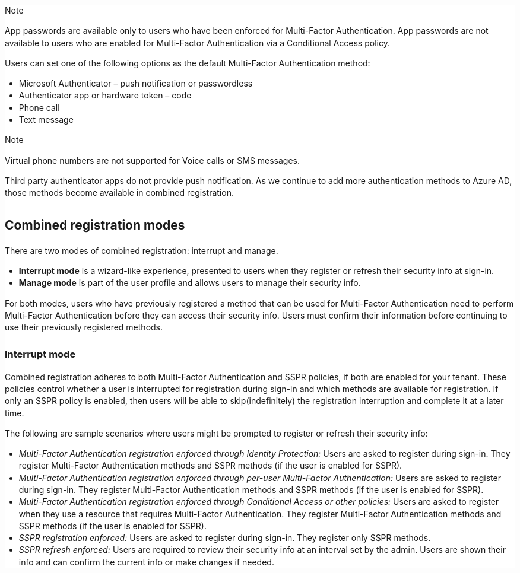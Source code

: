 > [!NOTE]
> App passwords are available only to users who have been enforced for Multi-Factor Authentication. App passwords are not available to users who are enabled for Multi-Factor Authentication via a Conditional Access policy.

Users can set one of the following options as the default Multi-Factor Authentication method:

- Microsoft Authenticator – push notification or passwordless
- Authenticator app or hardware token – code
- Phone call
- Text message

>[!NOTE]
>Virtual phone numbers are not supported for Voice calls or SMS messages.

Third party authenticator apps do not provide push notification. As we continue to add more authentication methods to Azure AD, those methods become available in combined registration.

## Combined registration modes

There are two modes of combined registration: interrupt and manage.

- **Interrupt mode** is a wizard-like experience, presented to users when they register or refresh their security info at sign-in.
- **Manage mode** is part of the user profile and allows users to manage their security info.

For both modes, users who have previously registered a method that can be used for Multi-Factor Authentication need to perform Multi-Factor Authentication before they can access their security info. Users must confirm their information before continuing to use their previously registered methods. 



### Interrupt mode

Combined registration adheres to both Multi-Factor Authentication and SSPR policies, if both are enabled for your tenant. These policies control whether a user is interrupted for registration during sign-in and which methods are available for registration. If only an SSPR policy is enabled, then users will be able to skip(indefinitely) the registration interruption and complete it at a later time.

The following are sample scenarios where users might be prompted to register or refresh their security info:

- *Multi-Factor Authentication registration enforced through Identity Protection:* Users are asked to register during sign-in. They register Multi-Factor Authentication methods and SSPR methods (if the user is enabled for SSPR).
- *Multi-Factor Authentication registration enforced through per-user Multi-Factor Authentication:* Users are asked to register during sign-in. They register Multi-Factor Authentication methods and SSPR methods (if the user is enabled for SSPR).
- *Multi-Factor Authentication registration enforced through Conditional Access or other policies:* Users are asked to register when they use a resource that requires Multi-Factor Authentication. They register Multi-Factor Authentication methods and SSPR methods (if the user is enabled for SSPR).
- *SSPR registration enforced:* Users are asked to register during sign-in. They register only SSPR methods.
- *SSPR refresh enforced:* Users are required to review their security info at an interval set by the admin. Users are shown their info and can confirm the current info or make changes if needed.

